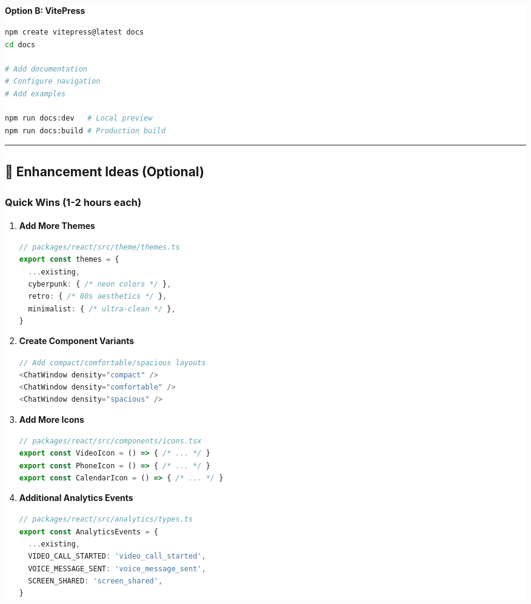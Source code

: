 **Option B: VitePress**

```bash
npm create vitepress@latest docs
cd docs

# Add documentation
# Configure navigation
# Add examples

npm run docs:dev   # Local preview
npm run docs:build # Production build
```

---

## 🎨 Enhancement Ideas (Optional)

### Quick Wins (1-2 hours each)

1. **Add More Themes**
   ```typescript
   // packages/react/src/theme/themes.ts
   export const themes = {
     ...existing,
     cyberpunk: { /* neon colors */ },
     retro: { /* 80s aesthetics */ },
     minimalist: { /* ultra-clean */ },
   }
   ```

2. **Create Component Variants**
   ```typescript
   // Add compact/comfortable/spacious layouts
   <ChatWindow density="compact" />
   <ChatWindow density="comfortable" />
   <ChatWindow density="spacious" />
   ```

3. **Add More Icons**
   ```typescript
   // packages/react/src/components/icons.tsx
   export const VideoIcon = () => { /* ... */ }
   export const PhoneIcon = () => { /* ... */ }
   export const CalendarIcon = () => { /* ... */ }
   ```

4. **Additional Analytics Events**
   ```typescript
   // packages/react/src/analytics/types.ts
   export const AnalyticsEvents = {
     ...existing,
     VIDEO_CALL_STARTED: 'video_call_started',
     VOICE_MESSAGE_SENT: 'voice_message_sent',
     SCREEN_SHARED: 'screen_shared',
   }
   ```
